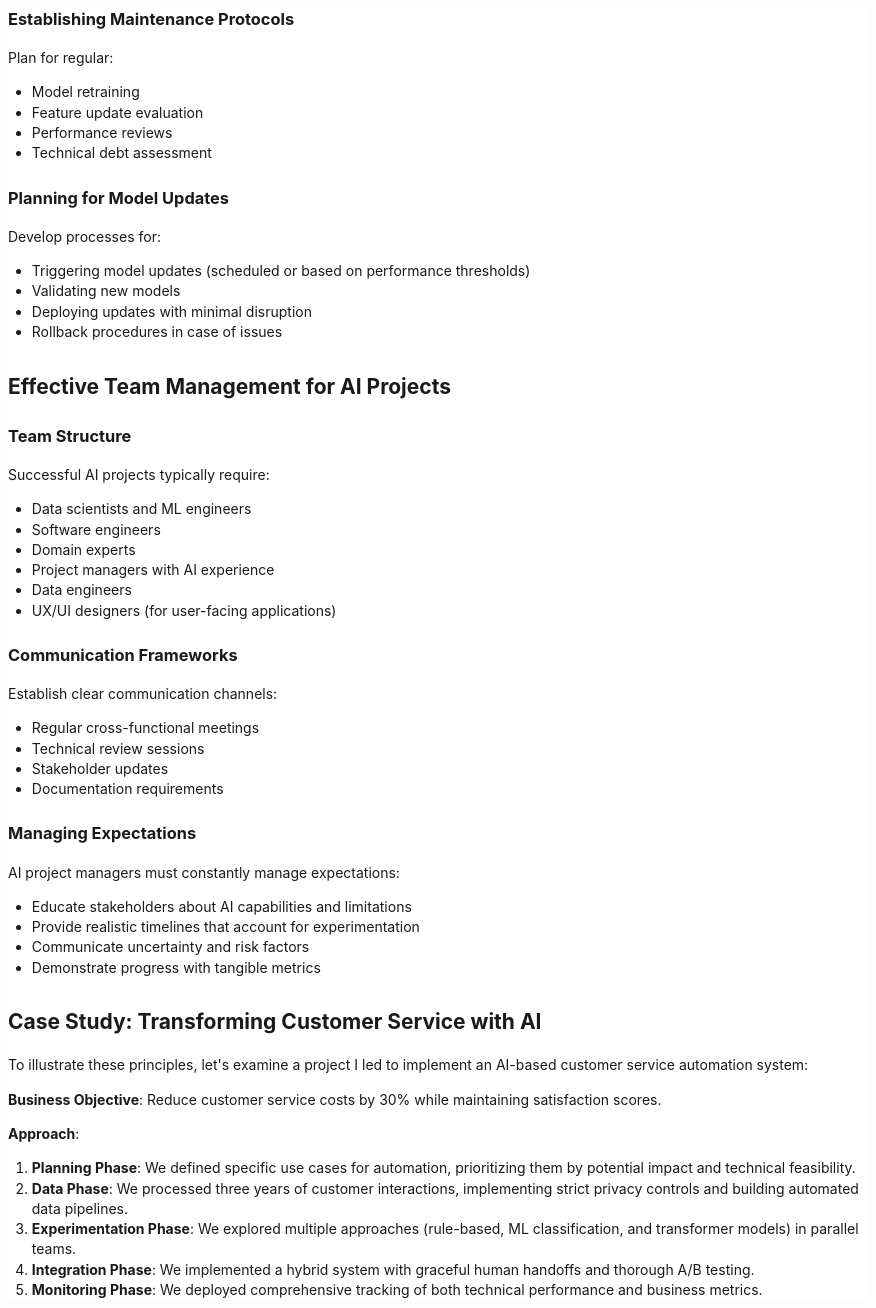 ### Establishing Maintenance Protocols

Plan for regular:
- Model retraining
- Feature update evaluation
- Performance reviews
- Technical debt assessment

### Planning for Model Updates

Develop processes for:
- Triggering model updates (scheduled or based on performance thresholds)
- Validating new models
- Deploying updates with minimal disruption
- Rollback procedures in case of issues

## Effective Team Management for AI Projects

### Team Structure

Successful AI projects typically require:
- Data scientists and ML engineers
- Software engineers
- Domain experts
- Project managers with AI experience
- Data engineers
- UX/UI designers (for user-facing applications)

### Communication Frameworks

Establish clear communication channels:
- Regular cross-functional meetings
- Technical review sessions
- Stakeholder updates
- Documentation requirements

### Managing Expectations

AI project managers must constantly manage expectations:
- Educate stakeholders about AI capabilities and limitations
- Provide realistic timelines that account for experimentation
- Communicate uncertainty and risk factors
- Demonstrate progress with tangible metrics

## Case Study: Transforming Customer Service with AI

To illustrate these principles, let's examine a project I led to implement an AI-based customer service automation system:

**Business Objective**: Reduce customer service costs by 30% while maintaining satisfaction scores.

**Approach**:
1. **Planning Phase**: We defined specific use cases for automation, prioritizing them by potential impact and technical feasibility.
2. **Data Phase**: We processed three years of customer interactions, implementing strict privacy controls and building automated data pipelines.
3. **Experimentation Phase**: We explored multiple approaches (rule-based, ML classification, and transformer models) in parallel teams.
4. **Integration Phase**: We implemented a hybrid system with graceful human handoffs and thorough A/B testing.
5. **Monitoring Phase**: We deployed comprehensive tracking of both technical performance and business metrics.
